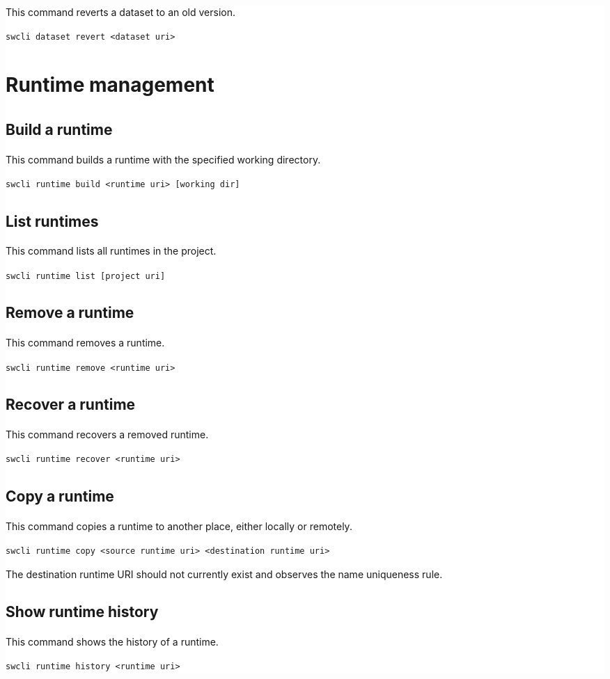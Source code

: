 This command reverts a dataset to an old version.

```
swcli dataset revert <dataset uri>
```

# Runtime management

## Build a runtime

This command builds a runtime with the specified working directory.

```
swcli runtime build <runtime uri> [working dir]
```

## List runtimes

This command lists all runtimes in the project.

```
swcli runtime list [project uri]
```

## Remove a runtime

This command removes a runtime.

```
swcli runtime remove <runtime uri>
```

## Recover a runtime

This command recovers a removed runtime.

```
swcli runtime recover <runtime uri>
```

## Copy a runtime

This command copies a runtime to another place, either locally or remotely.

```
swcli runtime copy <source runtime uri> <destination runtime uri>
```

The destination runtime URI should not currently exist and observes the name uniqueness rule.

## Show runtime history

This command shows the history of a runtime.

```
swcli runtime history <runtime uri>
```
